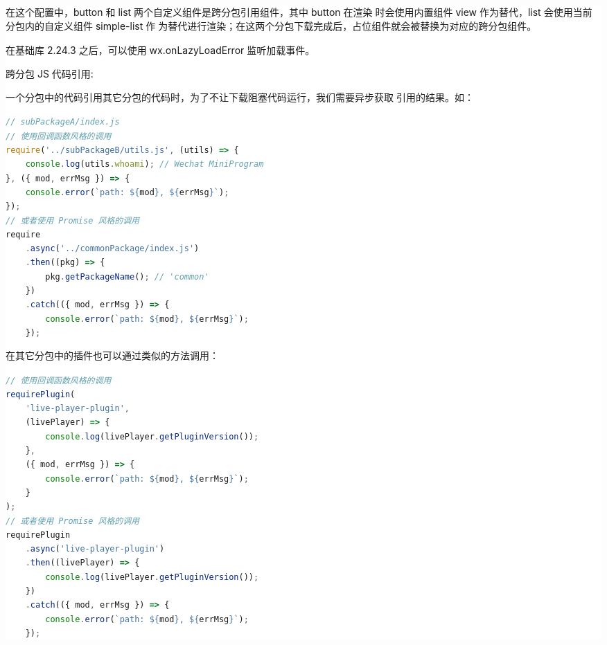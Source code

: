 在这个配置中，button 和 list 两个自定义组件是跨分包引用组件，其中 button 在渲染
时会使用内置组件 view 作为替代，list 会使用当前分包内的自定义组件 simple-list 作
为替代进行渲染；在这两个分包下载完成后，占位组件就会被替换为对应的跨分包组件。

在基础库 2.24.3 之后，可以使用 wx.onLazyLoadError 监听加载事件。

跨分包 JS 代码引用:

一个分包中的代码引用其它分包的代码时，为了不让下载阻塞代码运行，我们需要异步获取
引用的结果。如：

```js
// subPackageA/index.js
// 使用回调函数风格的调用
require('../subPackageB/utils.js', (utils) => {
	console.log(utils.whoami); // Wechat MiniProgram
}, ({ mod, errMsg }) => {
	console.error(`path: ${mod}, ${errMsg}`);
});
// 或者使用 Promise 风格的调用
require
	.async('../commonPackage/index.js')
	.then((pkg) => {
		pkg.getPackageName(); // 'common'
	})
	.catch(({ mod, errMsg }) => {
		console.error(`path: ${mod}, ${errMsg}`);
	});
```

在其它分包中的插件也可以通过类似的方法调用：

```js
// 使用回调函数风格的调用
requirePlugin(
	'live-player-plugin',
	(livePlayer) => {
		console.log(livePlayer.getPluginVersion());
	},
	({ mod, errMsg }) => {
		console.error(`path: ${mod}, ${errMsg}`);
	}
);
// 或者使用 Promise 风格的调用
requirePlugin
	.async('live-player-plugin')
	.then((livePlayer) => {
		console.log(livePlayer.getPluginVersion());
	})
	.catch(({ mod, errMsg }) => {
		console.error(`path: ${mod}, ${errMsg}`);
	});
```
